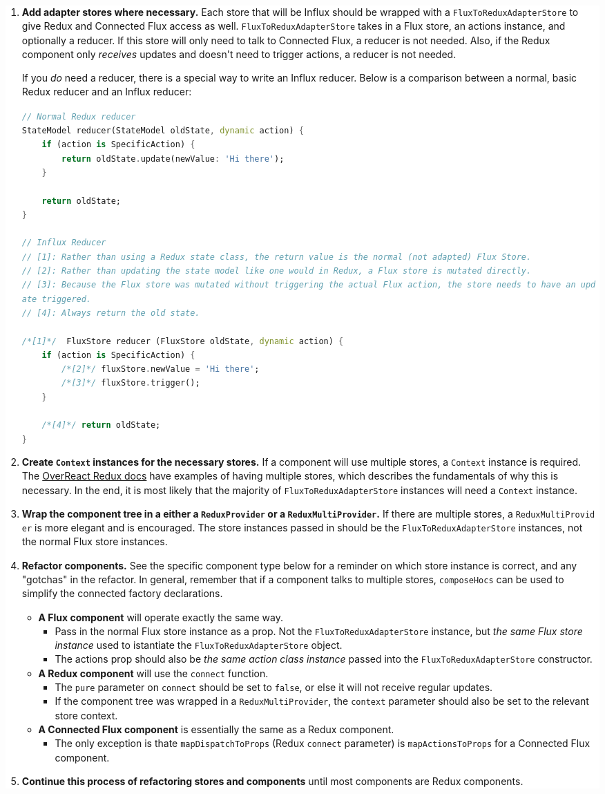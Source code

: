 1. __Add adapter stores where necessary.__ Each store that will be Influx should be wrapped with a `FluxToReduxAdapterStore` to give Redux and Connected Flux access as well. `FluxToReduxAdapterStore` takes in a Flux store, an actions instance, and optionally a reducer. If this store will only need to talk to Connected Flux, a reducer is not needed. Also, if the Redux component only _receives_ updates and doesn't need to trigger actions, a reducer is not needed.

    If you _do_ need a reducer, there is a special way to write an Influx reducer. Below is a comparison between a normal, basic Redux reducer and an Influx reducer:

    ```dart
    // Normal Redux reducer
    StateModel reducer(StateModel oldState, dynamic action) {
        if (action is SpecificAction) {
            return oldState.update(newValue: 'Hi there');
        }

        return oldState;
    }

    // Influx Reducer
    // [1]: Rather than using a Redux state class, the return value is the normal (not adapted) Flux Store.
    // [2]: Rather than updating the state model like one would in Redux, a Flux store is mutated directly.
    // [3]: Because the Flux store was mutated without triggering the actual Flux action, the store needs to have an update triggered.
    // [4]: Always return the old state.

    /*[1]*/  FluxStore reducer (FluxStore oldState, dynamic action) {
        if (action is SpecificAction) {
            /*[2]*/ fluxStore.newValue = 'Hi there';
            /*[3]*/ fluxStore.trigger();
        }

        /*[4]*/ return oldState;
    }
    ```
1. __Create `Context` instances for the necessary stores.__ If a component will use multiple stores, a `Context` instance is required. The [OverReact Redux docs](./over_react_redux_documentation.md) have examples of having multiple stores, which describes the fundamentals of why this is necessary. In the end, it is most likely that the majority of `FluxToReduxAdapterStore` instances will need a `Context` instance. 
1. __Wrap the component tree in a either a `ReduxProvider` or a `ReduxMultiProvider`.__ If there are multiple stores, a `ReduxMultiProvider` is more elegant and is encouraged. The store instances passed in should be the `FluxToReduxAdapterStore` instances, not the normal Flux store instances.
1. __Refactor components.__ See the specific component type below for a reminder on which store instance is correct, and any "gotchas" in the refactor. In general, remember that if a component talks to multiple stores, `composeHocs` can be used to simplify the connected factory declarations.
    - __A Flux component__ will operate exactly the same way. 
        - Pass in the normal Flux store instance as a prop. Not the `FluxToReduxAdapterStore` instance, but _the same Flux store instance_ used to istantiate the `FluxToReduxAdapterStore` object. 
        - The actions prop should also be _the same action class instance_ passed into the `FluxToReduxAdapterStore` constructor. 
    - __A Redux component__ will use the `connect` function. 
        - The `pure` parameter on `connect` should be set to `false`, or else it will not receive regular updates. 
        - If the component tree was wrapped in a `ReduxMultiProvider`, the `context` parameter should also be set to the relevant store context.
    - __A Connected Flux component__ is essentially the same as a Redux component.
        - The only exception is thate `mapDispatchToProps` (Redux `connect` parameter) is `mapActionsToProps` for a Connected Flux component.
1. __Continue this process of refactoring stores and components__ until most components are Redux components.
